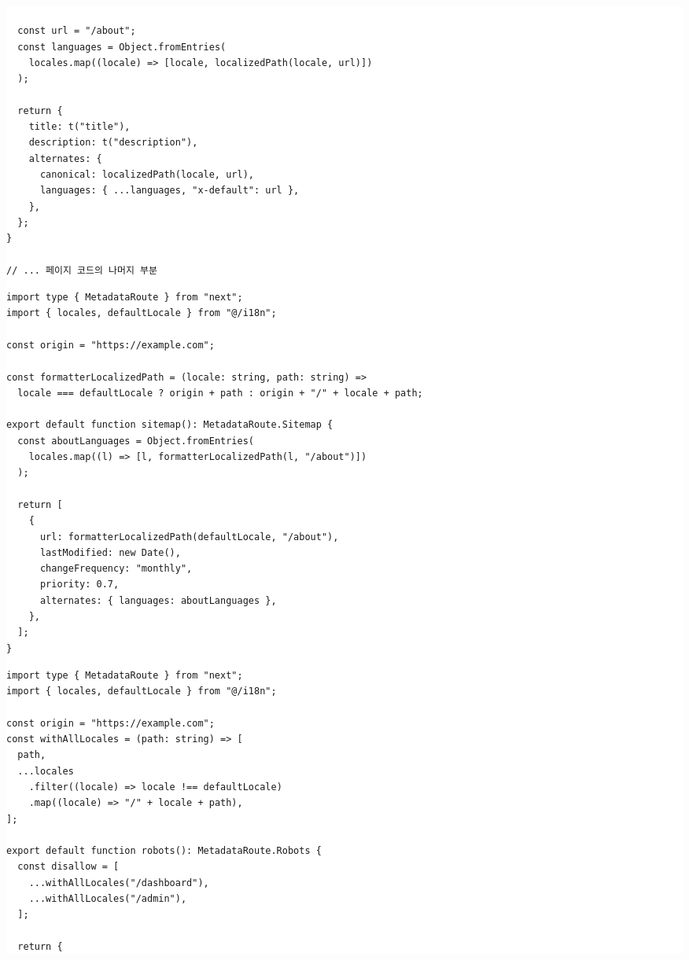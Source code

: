```tsx fileName="src/app/[locale]/about/layout.tsx"

  const url = "/about";
  const languages = Object.fromEntries(
    locales.map((locale) => [locale, localizedPath(locale, url)])
  );

  return {
    title: t("title"),
    description: t("description"),
    alternates: {
      canonical: localizedPath(locale, url),
      languages: { ...languages, "x-default": url },
    },
  };
}

// ... 페이지 코드의 나머지 부분
```

```tsx fileName="src/app/sitemap.ts"
import type { MetadataRoute } from "next";
import { locales, defaultLocale } from "@/i18n";

const origin = "https://example.com";

const formatterLocalizedPath = (locale: string, path: string) =>
  locale === defaultLocale ? origin + path : origin + "/" + locale + path;

export default function sitemap(): MetadataRoute.Sitemap {
  const aboutLanguages = Object.fromEntries(
    locales.map((l) => [l, formatterLocalizedPath(l, "/about")])
  );

  return [
    {
      url: formatterLocalizedPath(defaultLocale, "/about"),
      lastModified: new Date(),
      changeFrequency: "monthly",
      priority: 0.7,
      alternates: { languages: aboutLanguages },
    },
  ];
}
```

```tsx fileName="src/app/robots.ts"
import type { MetadataRoute } from "next";
import { locales, defaultLocale } from "@/i18n";

const origin = "https://example.com";
const withAllLocales = (path: string) => [
  path,
  ...locales
    .filter((locale) => locale !== defaultLocale)
    .map((locale) => "/" + locale + path),
];

export default function robots(): MetadataRoute.Robots {
  const disallow = [
    ...withAllLocales("/dashboard"),
    ...withAllLocales("/admin"),
  ];

  return {
```